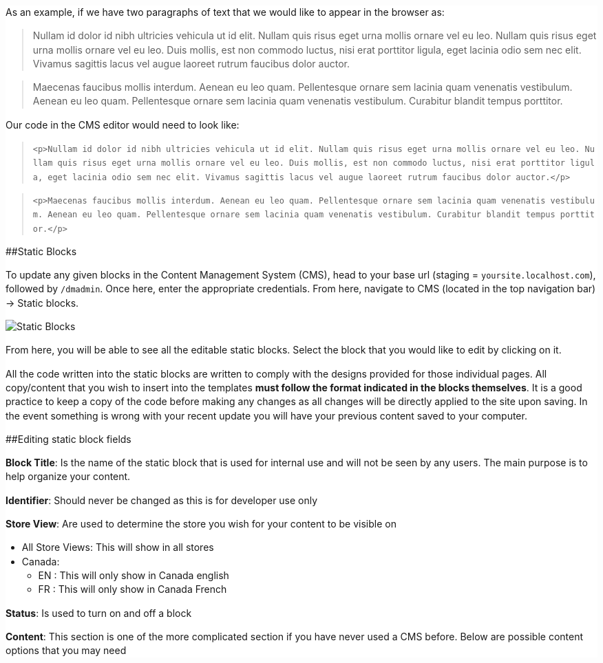 As an example, if we have two paragraphs of text that we would like to appear in the browser as: 


>Nullam id dolor id nibh ultricies vehicula ut id elit. Nullam quis risus eget urna mollis ornare vel eu leo. Nullam quis risus eget urna mollis ornare vel eu leo. Duis mollis, est non commodo luctus, nisi erat porttitor ligula, eget lacinia odio sem nec elit. Vivamus sagittis lacus vel augue laoreet rutrum faucibus dolor auctor.

>Maecenas faucibus mollis interdum. Aenean eu leo quam. Pellentesque ornare sem lacinia quam venenatis vestibulum. Aenean eu leo quam. Pellentesque ornare sem lacinia quam venenatis vestibulum. Curabitur blandit tempus porttitor.


Our code in the CMS editor would need to look like:

>```<p>Nullam id dolor id nibh ultricies vehicula ut id elit. Nullam quis risus eget urna mollis ornare vel eu leo. Nullam quis risus eget urna mollis ornare vel eu leo. Duis mollis, est non commodo luctus, nisi erat porttitor ligula, eget lacinia odio sem nec elit. Vivamus sagittis lacus vel augue laoreet rutrum faucibus dolor auctor.</p>```

>```<p>Maecenas faucibus mollis interdum. Aenean eu leo quam. Pellentesque ornare sem lacinia quam venenatis vestibulum. Aenean eu leo quam. Pellentesque ornare sem lacinia quam venenatis vestibulum. Curabitur blandit tempus porttitor.</p>```


##Static Blocks

To update any given blocks in the Content Management System (CMS), head to your base url (staging = `yoursite.localhost.com`), followed by `/dmadmin`. Once here, enter the appropriate credentials. From here, navigate to CMS (located in the top navigation bar) -> Static blocks.

![Static Blocks](https://lh3.googleusercontent.com/0OSG23Zf9gH9v7eF0mPY9XrhmMA9ymsHxOOpvxtwwpiZFWquaNIZoMcm7z6JLI0PkNux1bOMc7cH5eBmqbf3jlMR2IBDWmhoRc7tE22UEncooB8bfEzuKH0E2YihQnn48-7Lxl4 "Static Blocks")

From here, you will be able to see all the editable static blocks. Select the block that you would like to edit by clicking on it. 

All the code written into the static blocks are written to comply with the designs provided for those individual pages. All copy/content that you wish to insert into the templates **must follow the format indicated in the blocks themselves**. It is a good practice to keep a copy of the code before making any changes as all changes will be directly applied to the site upon saving. In the event something is wrong with your recent update you will have your previous content saved to your computer.

##Editing static block fields

**Block Title**: Is the name of the static block that is used for internal use and will not be seen by any users. The main purpose is to help organize your content.

**Identifier**: Should never be changed as this is for developer use only

**Store View**: Are used to determine the store you wish for your content to be visible on
- All Store Views: This will show in all stores
- Canada:
	- EN : This will only show in Canada english
	- FR : This will only show in Canada French

**Status**: Is used to turn on and off a block

**Content**: This section is one of the more complicated section if you have never used a CMS before. Below are possible content options that you may need
